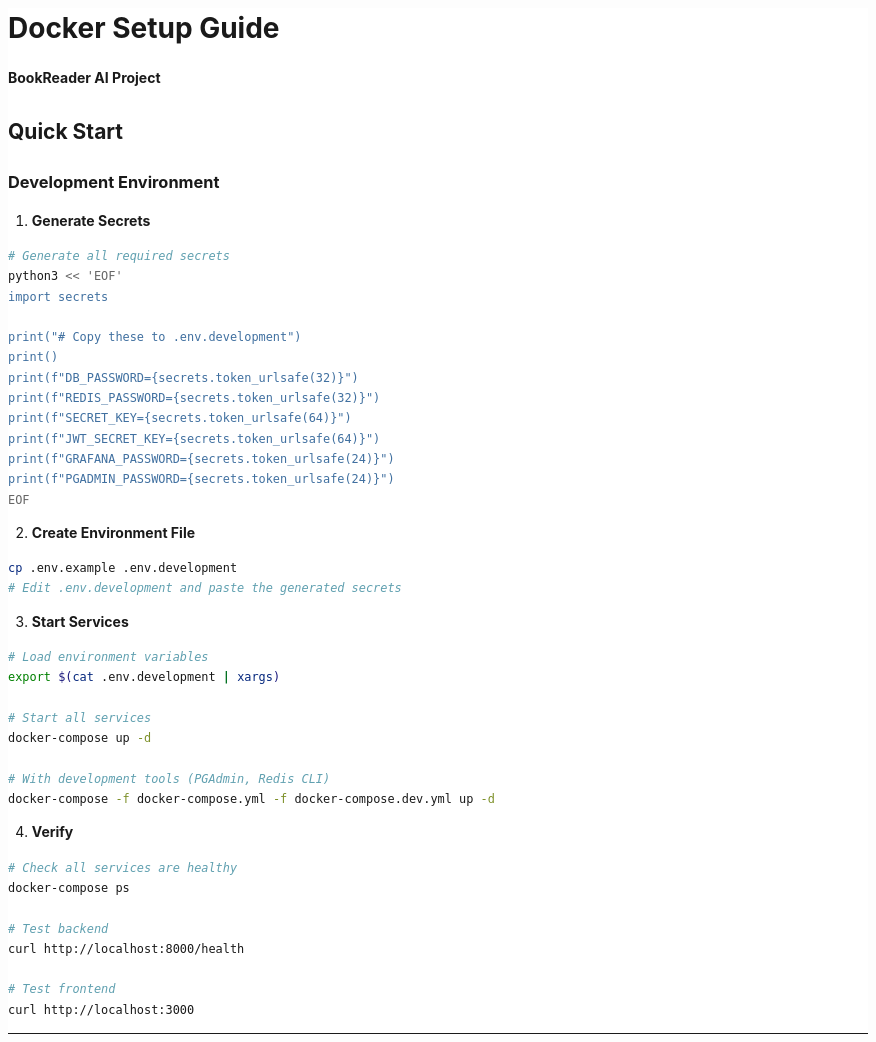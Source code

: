# Docker Setup Guide
**BookReader AI Project**

## Quick Start

### Development Environment

1. **Generate Secrets**
```bash
# Generate all required secrets
python3 << 'EOF'
import secrets

print("# Copy these to .env.development")
print()
print(f"DB_PASSWORD={secrets.token_urlsafe(32)}")
print(f"REDIS_PASSWORD={secrets.token_urlsafe(32)}")
print(f"SECRET_KEY={secrets.token_urlsafe(64)}")
print(f"JWT_SECRET_KEY={secrets.token_urlsafe(64)}")
print(f"GRAFANA_PASSWORD={secrets.token_urlsafe(24)}")
print(f"PGADMIN_PASSWORD={secrets.token_urlsafe(24)}")
EOF
```

2. **Create Environment File**
```bash
cp .env.example .env.development
# Edit .env.development and paste the generated secrets
```

3. **Start Services**
```bash
# Load environment variables
export $(cat .env.development | xargs)

# Start all services
docker-compose up -d

# With development tools (PGAdmin, Redis CLI)
docker-compose -f docker-compose.yml -f docker-compose.dev.yml up -d
```

4. **Verify**
```bash
# Check all services are healthy
docker-compose ps

# Test backend
curl http://localhost:8000/health

# Test frontend
curl http://localhost:3000
```

---